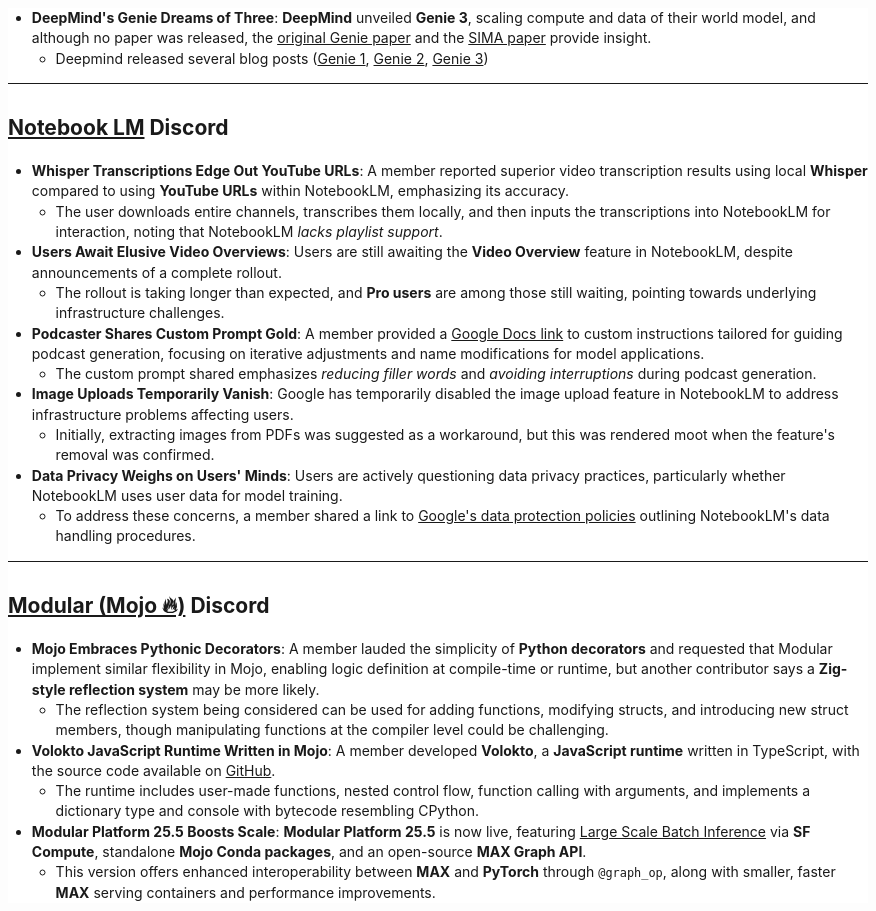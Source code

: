 - **DeepMind's Genie Dreams of Three**: **DeepMind** unveiled **Genie 3**, scaling compute and data of their world model, and although no paper was released, the [original Genie paper](https://arxiv.org/abs/2402.15391) and the [SIMA paper](https://arxiv.org/abs/2404.10179) provide insight.
   - Deepmind released several blog posts ([Genie 1](https://sites.google.com/view/genie-2024/home), [Genie 2](https://deepmind.google/discover/blog/genie-2-a-large-scale-foundation-world-model/), [Genie 3](https://deepmind.google/discover/blog/genie-3-a-new-frontier-for-world-models/))



---



## [Notebook LM](https://discord.com/channels/1124402182171672732) Discord

- **Whisper Transcriptions Edge Out YouTube URLs**: A member reported superior video transcription results using local **Whisper** compared to using **YouTube URLs** within NotebookLM, emphasizing its accuracy.
   - The user downloads entire channels, transcribes them locally, and then inputs the transcriptions into NotebookLM for interaction, noting that NotebookLM *lacks playlist support*.
- **Users Await Elusive Video Overviews**: Users are still awaiting the **Video Overview** feature in NotebookLM, despite announcements of a complete rollout.
   - The rollout is taking longer than expected, and **Pro users** are among those still waiting, pointing towards underlying infrastructure challenges.
- **Podcaster Shares Custom Prompt Gold**: A member provided a [Google Docs link](https://docs.google.com/document/d/1Siexi7JtRQm0fMctAl93rriZH6jEiF0ogXTkocU16ek/edit?usp=sharing) to custom instructions tailored for guiding podcast generation, focusing on iterative adjustments and name modifications for model applications.
   - The custom prompt shared emphasizes *reducing filler words* and *avoiding interruptions* during podcast generation.
- **Image Uploads Temporarily Vanish**: Google has temporarily disabled the image upload feature in NotebookLM to address infrastructure problems affecting users.
   - Initially, extracting images from PDFs was suggested as a workaround, but this was rendered moot when the feature's removal was confirmed.
- **Data Privacy Weighs on Users' Minds**: Users are actively questioning data privacy practices, particularly whether NotebookLM uses user data for model training.
   - To address these concerns, a member shared a link to [Google's data protection policies](https://support.google.com/notebooklm/answer/16164461?hl=en&ref_topic=16164070&sjid=2898419749477321721-NC) outlining NotebookLM's data handling procedures.



---



## [Modular (Mojo 🔥)](https://discord.com/channels/1087530497313357884) Discord

- **Mojo Embraces Pythonic Decorators**: A member lauded the simplicity of **Python decorators** and requested that Modular implement similar flexibility in Mojo, enabling logic definition at compile-time or runtime, but another contributor says a **Zig-style reflection system** may be more likely.
   - The reflection system being considered can be used for adding functions, modifying structs, and introducing new struct members, though manipulating functions at the compiler level could be challenging.
- **Volokto JavaScript Runtime Written in Mojo**: A member developed **Volokto**, a **JavaScript runtime** written in TypeScript, with the source code available on [GitHub](https://github.com/BudNoise/Birdol).
   - The runtime includes user-made functions, nested control flow, function calling with arguments, and implements a dictionary type and console with bytecode resembling CPython.
- **Modular Platform 25.5 Boosts Scale**: **Modular Platform 25.5** is now live, featuring [Large Scale Batch Inference](https://www.modular.com/blog/sf-compute?utm_campaign=25_5&utm_campaign=discord) via **SF Compute**, standalone **Mojo Conda packages**, and an open-source **MAX Graph API**.
   - This version offers enhanced interoperability between **MAX** and **PyTorch** through `@graph_op`, along with smaller, faster **MAX** serving containers and performance improvements.